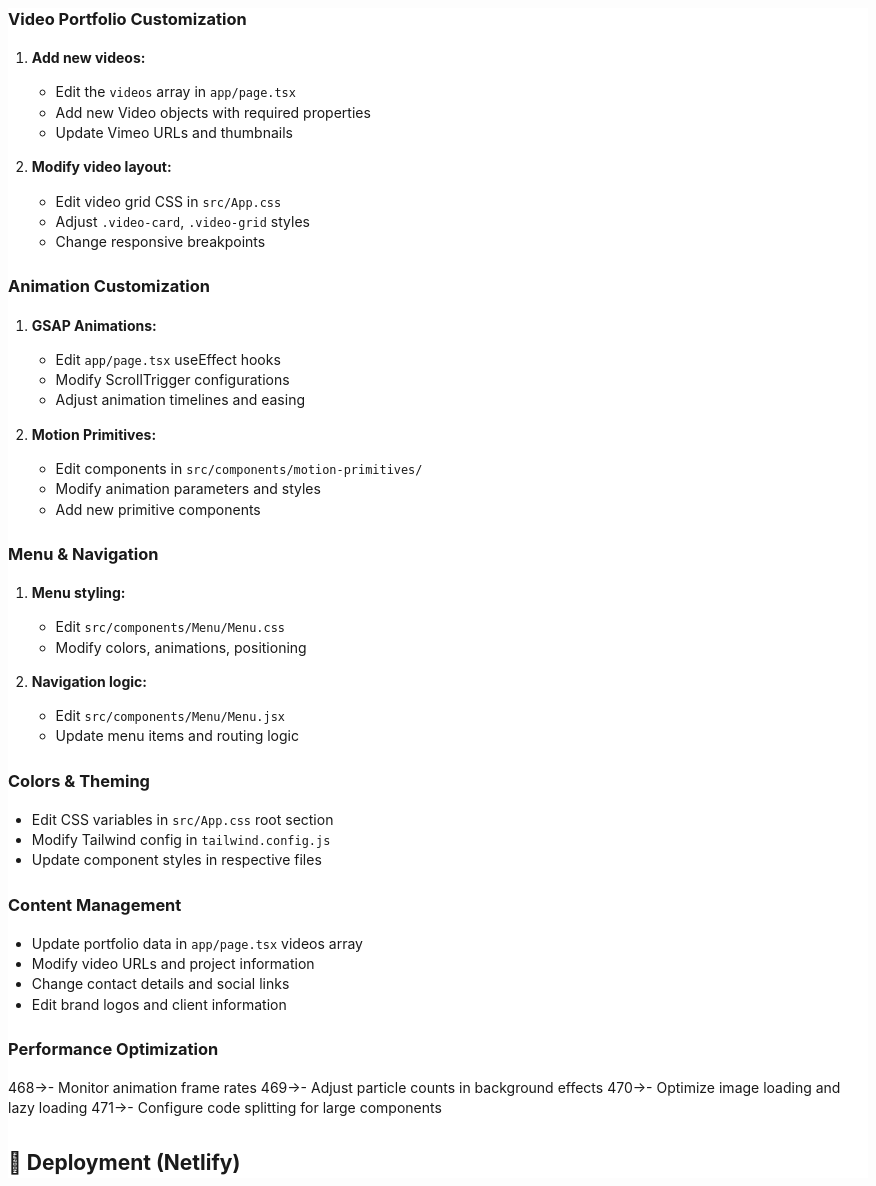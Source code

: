 ### **Video Portfolio Customization**
1. **Add new videos:**
   - Edit the `videos` array in `app/page.tsx`
   - Add new Video objects with required properties
   - Update Vimeo URLs and thumbnails

2. **Modify video layout:**
   - Edit video grid CSS in `src/App.css`
   - Adjust `.video-card`, `.video-grid` styles
   - Change responsive breakpoints

### **Animation Customization**
1. **GSAP Animations:**
   - Edit `app/page.tsx` useEffect hooks
   - Modify ScrollTrigger configurations
   - Adjust animation timelines and easing

2. **Motion Primitives:**
   - Edit components in `src/components/motion-primitives/`
   - Modify animation parameters and styles
   - Add new primitive components

### **Menu & Navigation**
1. **Menu styling:**
   - Edit `src/components/Menu/Menu.css`
   - Modify colors, animations, positioning

2. **Navigation logic:**
   - Edit `src/components/Menu/Menu.jsx`
   - Update menu items and routing logic

### **Colors & Theming**
- Edit CSS variables in `src/App.css` root section
- Modify Tailwind config in `tailwind.config.js`
- Update component styles in respective files

### **Content Management**
- Update portfolio data in `app/page.tsx` videos array
- Modify video URLs and project information
- Change contact details and social links
- Edit brand logos and client information

### **Performance Optimization**
  468→- Monitor animation frame rates
  469→- Adjust particle counts in background effects
  470→- Optimize image loading and lazy loading
  471→- Configure code splitting for large components

## 🚀 Deployment (Netlify)
